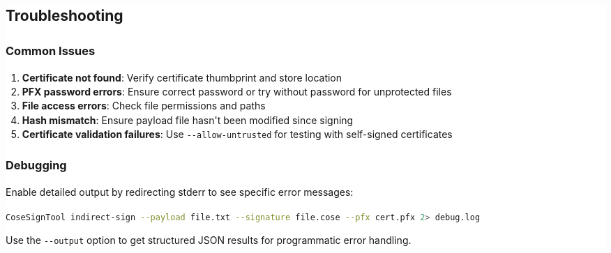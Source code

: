 ## Troubleshooting

### Common Issues

1. **Certificate not found**: Verify certificate thumbprint and store location
2. **PFX password errors**: Ensure correct password or try without password for unprotected files
3. **File access errors**: Check file permissions and paths
4. **Hash mismatch**: Ensure payload file hasn't been modified since signing
5. **Certificate validation failures**: Use `--allow-untrusted` for testing with self-signed certificates

### Debugging

Enable detailed output by redirecting stderr to see specific error messages:

```bash
CoseSignTool indirect-sign --payload file.txt --signature file.cose --pfx cert.pfx 2> debug.log
```

Use the `--output` option to get structured JSON results for programmatic error handling.
